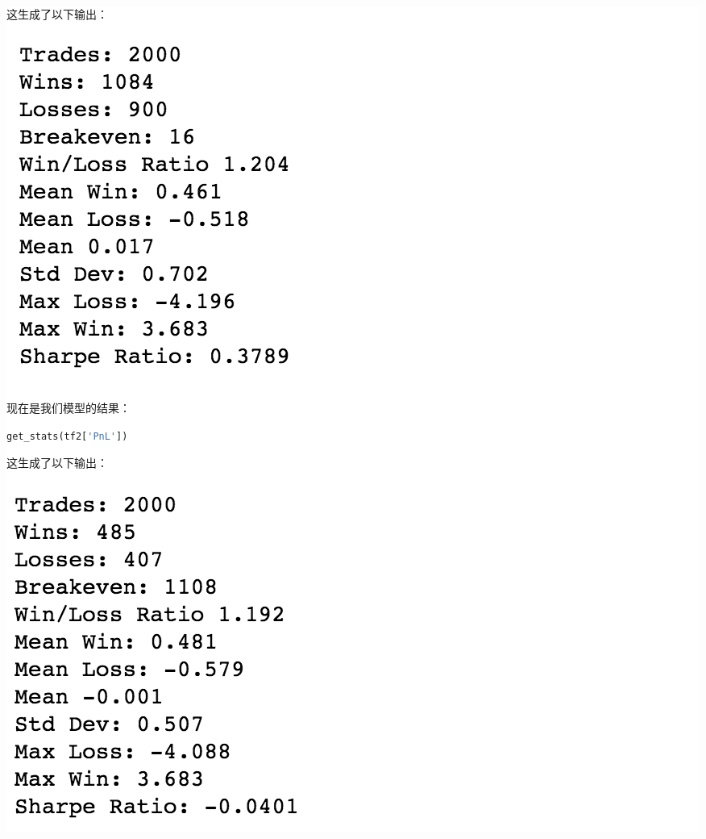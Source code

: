 这生成了以下输出：

![](img/083afef5-1f88-4d56-ba45-eeb098380cb6.png)

现在是我们模型的结果：

```py
get_stats(tf2['PnL']) 
```

这生成了以下输出：

![](img/42649d66-83a0-4f34-a788-fa06e81ac148.png)
